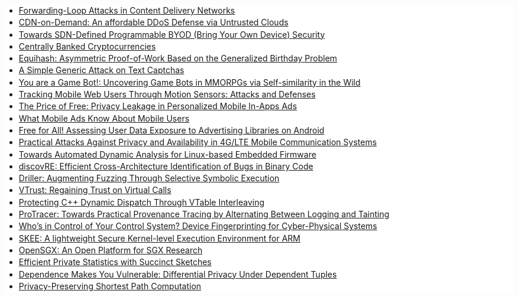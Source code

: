   - [Forwarding-Loop Attacks in Content Delivery Networks](https://www.ndss-symposium.org/ndss2016/accepted-papers/#Forwarding-Loop%20Attacks%20in%20Content%20Delivery%20Networks)
  - [CDN-on-Demand: An affordable DDoS Defense via Untrusted Clouds](https://www.ndss-symposium.org/ndss2016/accepted-papers/#CDN-on-Demand:%20%C2%A0An%20affordable%20DDoS%20Defense%20via%20Untrusted%20Clouds)
  - [Towards SDN-Defined Programmable BYOD (Bring Your Own Device) Security](https://www.ndss-symposium.org/ndss2016/accepted-papers/#Towards%20SDN-Defined%20Programmable%20BYOD%20(Bring%20Your%20Own%20Device)%20Security)
  - [Centrally Banked Cryptocurrencies](https://www.ndss-symposium.org/ndss2016/accepted-papers/#Centrally%20Banked%20Cryptocurrencies)
  - [Equihash: Asymmetric Proof-of-Work Based on the Generalized Birthday Problem](https://www.ndss-symposium.org/ndss2016/accepted-papers/#Equihash:%20Asymmetric%20Proof-of-Work%20Based%20on%20the%20Generalized%20Birthday%20Problem)
  - [A Simple Generic Attack on Text Captchas](https://www.ndss-symposium.org/ndss2016/accepted-papers/#A%20Simple%20Generic%20Attack%20on%20Text%20Captchas)
  - [You are a Game Bot!: Uncovering Game Bots in MMORPGs via Self-similarity in the Wild](https://www.ndss-symposium.org/ndss2016/accepted-papers/#You%20are%20a%20Game%20Bot!:%20Uncovering%20Game%20Bots%20in%20MMORPGs%20via%20Self-similarity%20in%20the%20Wild)
  - [Tracking Mobile Web Users Through Motion Sensors: Attacks and Defenses](https://www.ndss-symposium.org/ndss2016/accepted-papers/#Tracking%20Mobile%20Web%20Users%20Through%20Motion%20Sensors:%C2%A0Attacks%20and%20Defenses)
  - [The Price of Free: Privacy Leakage in Personalized Mobile In-Apps Ads](https://www.ndss-symposium.org/ndss2016/accepted-papers/#The%20Price%20of%20Free:%20Privacy%20Leakage%20in%20Personalized%20Mobile%20In-Apps%20Ads)
  - [What Mobile Ads Know About Mobile Users](https://www.ndss-symposium.org/ndss2016/accepted-papers/#What%20Mobile%20Ads%20Know%20About%20Mobile%20Users)
  - [Free for All! Assessing User Data Exposure to Advertising Libraries on Android](https://www.ndss-symposium.org/ndss2016/accepted-papers/#Free%20for%20All!%20Assessing%20User%20Data%20Exposure%20to%20Advertising%20Libraries%20on%20Android)
  - [Practical Attacks Against Privacy and Availability in 4G/LTE Mobile Communication Systems](https://www.ndss-symposium.org/ndss2016/accepted-papers/#Practical%20Attacks%20Against%20Privacy%20and%20Availability%20in%204G/LTE%20Mobile%20Communication%20Systems)
  - [Towards Automated Dynamic Analysis for Linux-based Embedded Firmware](https://www.ndss-symposium.org/ndss2016/accepted-papers/#Towards%20Automated%20Dynamic%20Analysis%20for%20Linux-based%20Embedded%20Firmware)
  - [discovRE: Efficient Cross-Architecture Identification of Bugs in Binary Code](https://www.ndss-symposium.org/ndss2016/accepted-papers/#discovRE:%C2%A0Efficient%20Cross-Architecture%20Identification%20of%20Bugs%20in%20Binary%20Code)
  - [Driller: Augmenting Fuzzing Through Selective Symbolic Execution](https://www.ndss-symposium.org/ndss2016/accepted-papers/#Driller:%20Augmenting%20Fuzzing%20Through%20Selective%20Symbolic%20Execution)
  - [VTrust: Regaining Trust on Virtual Calls](https://www.ndss-symposium.org/ndss2016/accepted-papers/#VTrust:%C2%A0Regaining%20Trust%20on%20Virtual%20Calls)
  - [Protecting C++ Dynamic Dispatch Through VTable Interleaving](https://www.ndss-symposium.org/ndss2016/accepted-papers/#Protecting%20C++%20Dynamic%20Dispatch%20Through%20VTable%20Interleaving)
  - [ProTracer: Towards Practical Provenance Tracing by Alternating Between Logging and Tainting](https://www.ndss-symposium.org/ndss2016/accepted-papers/#ProTracer:%20Towards%20Practical%20Provenance%20Tracing%20by%20Alternating%20Between%20Logging%20and%20Tainting)
  - [Who’s in Control of Your Control System? Device Fingerprinting for Cyber-Physical Systems](https://www.ndss-symposium.org/ndss2016/accepted-papers/#Who%E2%80%99s%20in%20Control%20of%20Your%20Control%20System?%C2%A0Device%20Fingerprinting%20for%20Cyber-Physical%20Systems)
  - [SKEE: A lightweight Secure Kernel-level Execution Environment for ARM](https://www.ndss-symposium.org/ndss2016/accepted-papers/#SKEE:%20A%20lightweight%20Secure%20Kernel-level%20Execution%20Environment%20for%20ARM)
  - [OpenSGX: An Open Platform for SGX Research](https://www.ndss-symposium.org/ndss2016/accepted-papers/#OpenSGX:%20An%20Open%20Platform%20for%20SGX%20Research)
  - [Efficient Private Statistics with Succinct Sketches](https://www.ndss-symposium.org/ndss2016/accepted-papers/#Efficient%20Private%20Statistics%20with%20Succinct%20Sketches)
  - [Dependence Makes You Vulnerable: Differential Privacy Under Dependent Tuples](https://www.ndss-symposium.org/ndss2016/accepted-papers/#Dependence%20Makes%20You%20Vulnerable:%C2%A0Differential%20Privacy%20Under%20Dependent%20Tuples)
  - [Privacy-Preserving Shortest Path Computation](https://www.ndss-symposium.org/ndss2016/accepted-papers/#Privacy-Preserving%20Shortest%20Path%20Computation)